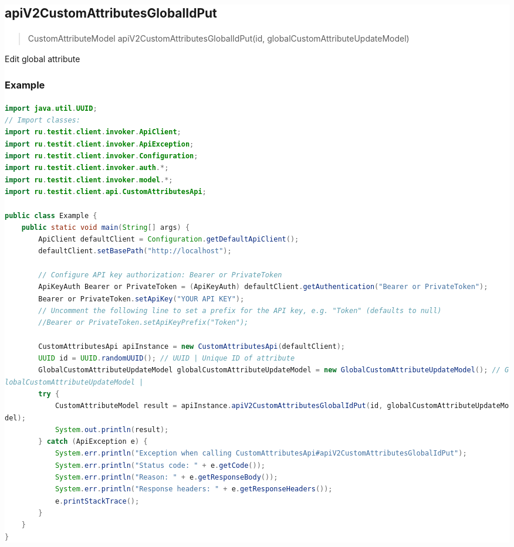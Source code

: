 
## apiV2CustomAttributesGlobalIdPut

> CustomAttributeModel apiV2CustomAttributesGlobalIdPut(id, globalCustomAttributeUpdateModel)

Edit global attribute

### Example

```java
import java.util.UUID;
// Import classes:
import ru.testit.client.invoker.ApiClient;
import ru.testit.client.invoker.ApiException;
import ru.testit.client.invoker.Configuration;
import ru.testit.client.invoker.auth.*;
import ru.testit.client.invoker.model.*;
import ru.testit.client.api.CustomAttributesApi;

public class Example {
    public static void main(String[] args) {
        ApiClient defaultClient = Configuration.getDefaultApiClient();
        defaultClient.setBasePath("http://localhost");
        
        // Configure API key authorization: Bearer or PrivateToken
        ApiKeyAuth Bearer or PrivateToken = (ApiKeyAuth) defaultClient.getAuthentication("Bearer or PrivateToken");
        Bearer or PrivateToken.setApiKey("YOUR API KEY");
        // Uncomment the following line to set a prefix for the API key, e.g. "Token" (defaults to null)
        //Bearer or PrivateToken.setApiKeyPrefix("Token");

        CustomAttributesApi apiInstance = new CustomAttributesApi(defaultClient);
        UUID id = UUID.randomUUID(); // UUID | Unique ID of attribute
        GlobalCustomAttributeUpdateModel globalCustomAttributeUpdateModel = new GlobalCustomAttributeUpdateModel(); // GlobalCustomAttributeUpdateModel | 
        try {
            CustomAttributeModel result = apiInstance.apiV2CustomAttributesGlobalIdPut(id, globalCustomAttributeUpdateModel);
            System.out.println(result);
        } catch (ApiException e) {
            System.err.println("Exception when calling CustomAttributesApi#apiV2CustomAttributesGlobalIdPut");
            System.err.println("Status code: " + e.getCode());
            System.err.println("Reason: " + e.getResponseBody());
            System.err.println("Response headers: " + e.getResponseHeaders());
            e.printStackTrace();
        }
    }
}
```
